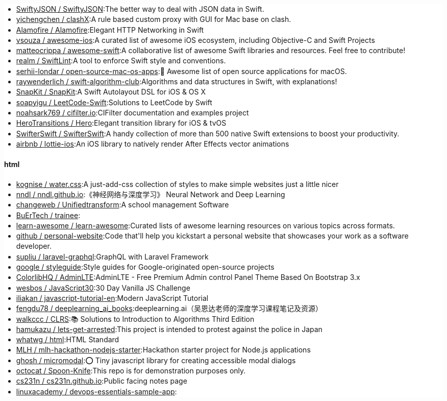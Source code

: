 * [SwiftyJSON / SwiftyJSON](https://github.com/SwiftyJSON/SwiftyJSON):The better way to deal with JSON data in Swift.
* [yichengchen / clashX](https://github.com/yichengchen/clashX):A rule based custom proxy with GUI for Mac base on clash.
* [Alamofire / Alamofire](https://github.com/Alamofire/Alamofire):Elegant HTTP Networking in Swift
* [vsouza / awesome-ios](https://github.com/vsouza/awesome-ios):A curated list of awesome iOS ecosystem, including Objective-C and Swift Projects
* [matteocrippa / awesome-swift](https://github.com/matteocrippa/awesome-swift):A collaborative list of awesome Swift libraries and resources. Feel free to contribute!
* [realm / SwiftLint](https://github.com/realm/SwiftLint):A tool to enforce Swift style and conventions.
* [serhii-londar / open-source-mac-os-apps](https://github.com/serhii-londar/open-source-mac-os-apps):🚀 Awesome list of open source applications for macOS.
* [raywenderlich / swift-algorithm-club](https://github.com/raywenderlich/swift-algorithm-club):Algorithms and data structures in Swift, with explanations!
* [SnapKit / SnapKit](https://github.com/SnapKit/SnapKit):A Swift Autolayout DSL for iOS & OS X
* [soapyigu / LeetCode-Swift](https://github.com/soapyigu/LeetCode-Swift):Solutions to LeetCode by Swift
* [noahsark769 / cifilter.io](https://github.com/noahsark769/cifilter.io):CIFilter documentation and examples project
* [HeroTransitions / Hero](https://github.com/HeroTransitions/Hero):Elegant transition library for iOS & tvOS
* [SwifterSwift / SwifterSwift](https://github.com/SwifterSwift/SwifterSwift):A handy collection of more than 500 native Swift extensions to boost your productivity.
* [airbnb / lottie-ios](https://github.com/airbnb/lottie-ios):An iOS library to natively render After Effects vector animations

#### html
* [kognise / water.css](https://github.com/kognise/water.css):A just-add-css collection of styles to make simple websites just a little nicer
* [nndl / nndl.github.io](https://github.com/nndl/nndl.github.io):《神经网络与深度学习》 Neural Network and Deep Learning
* [changeweb / Unifiedtransform](https://github.com/changeweb/Unifiedtransform):A school management Software
* [BuErTech / trainee](https://github.com/BuErTech/trainee):
* [learn-awesome / learn-awesome](https://github.com/learn-awesome/learn-awesome):Curated lists of awesome learning resources on various topics across formats.
* [github / personal-website](https://github.com/github/personal-website):Code that'll help you kickstart a personal website that showcases your work as a software developer.
* [supliu / laravel-graphql](https://github.com/supliu/laravel-graphql):GraphQL with Laravel Framework
* [google / styleguide](https://github.com/google/styleguide):Style guides for Google-originated open-source projects
* [ColorlibHQ / AdminLTE](https://github.com/ColorlibHQ/AdminLTE):AdminLTE - Free Premium Admin control Panel Theme Based On Bootstrap 3.x
* [wesbos / JavaScript30](https://github.com/wesbos/JavaScript30):30 Day Vanilla JS Challenge
* [iliakan / javascript-tutorial-en](https://github.com/iliakan/javascript-tutorial-en):Modern JavaScript Tutorial
* [fengdu78 / deeplearning_ai_books](https://github.com/fengdu78/deeplearning_ai_books):deeplearning.ai（吴恩达老师的深度学习课程笔记及资源）
* [walkccc / CLRS](https://github.com/walkccc/CLRS):📚 Solutions to Introduction to Algorithms Third Edition
* [hamukazu / lets-get-arrested](https://github.com/hamukazu/lets-get-arrested):This project is intended to protest against the police in Japan
* [whatwg / html](https://github.com/whatwg/html):HTML Standard
* [MLH / mlh-hackathon-nodejs-starter](https://github.com/MLH/mlh-hackathon-nodejs-starter):Hackathon starter project for Node.js applications
* [ghosh / micromodal](https://github.com/ghosh/micromodal):⭕ Tiny javascript library for creating accessible modal dialogs
* [octocat / Spoon-Knife](https://github.com/octocat/Spoon-Knife):This repo is for demonstration purposes only.
* [cs231n / cs231n.github.io](https://github.com/cs231n/cs231n.github.io):Public facing notes page
* [linuxacademy / devops-essentials-sample-app](https://github.com/linuxacademy/devops-essentials-sample-app):